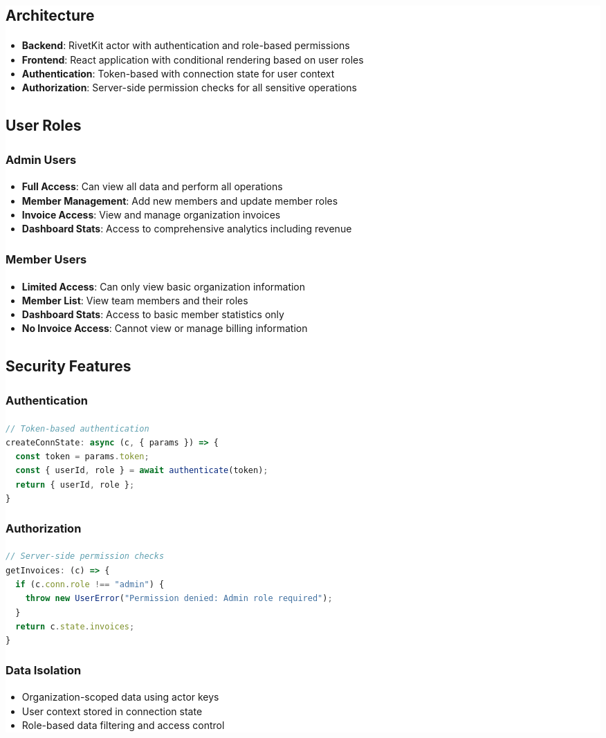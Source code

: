 ## Architecture

- **Backend**: RivetKit actor with authentication and role-based permissions
- **Frontend**: React application with conditional rendering based on user roles
- **Authentication**: Token-based with connection state for user context
- **Authorization**: Server-side permission checks for all sensitive operations

## User Roles

### Admin Users
- **Full Access**: Can view all data and perform all operations
- **Member Management**: Add new members and update member roles
- **Invoice Access**: View and manage organization invoices
- **Dashboard Stats**: Access to comprehensive analytics including revenue

### Member Users
- **Limited Access**: Can only view basic organization information
- **Member List**: View team members and their roles
- **Dashboard Stats**: Access to basic member statistics only
- **No Invoice Access**: Cannot view or manage billing information

## Security Features

### Authentication
```typescript
// Token-based authentication
createConnState: async (c, { params }) => {
  const token = params.token;
  const { userId, role } = await authenticate(token);
  return { userId, role };
}
```

### Authorization
```typescript
// Server-side permission checks
getInvoices: (c) => {
  if (c.conn.role !== "admin") {
    throw new UserError("Permission denied: Admin role required");
  }
  return c.state.invoices;
}
```

### Data Isolation
- Organization-scoped data using actor keys
- User context stored in connection state
- Role-based data filtering and access control
